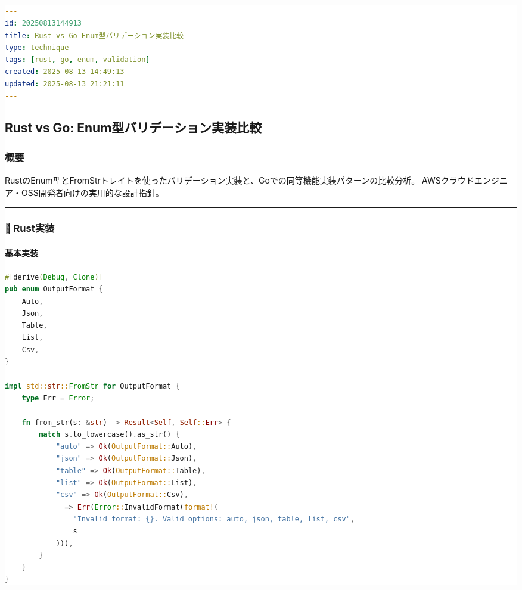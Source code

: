 ```yaml
---
id: 20250813144913
title: Rust vs Go Enum型バリデーション実装比較
type: technique
tags: [rust, go, enum, validation]
created: 2025-08-13 14:49:13
updated: 2025-08-13 21:21:11
---
```


## Rust vs Go: Enum型バリデーション実装比較

### 概要

RustのEnum型とFromStrトレイトを使ったバリデーション実装と、Goでの同等機能実装パターンの比較分析。
AWSクラウドエンジニア・OSS開発者向けの実用的な設計指針。

---

### 🦀 Rust実装

#### 基本実装

```rust
#[derive(Debug, Clone)]
pub enum OutputFormat {
    Auto,
    Json,
    Table,
    List,
    Csv,
}

impl std::str::FromStr for OutputFormat {
    type Err = Error;

    fn from_str(s: &str) -> Result<Self, Self::Err> {
        match s.to_lowercase().as_str() {
            "auto" => Ok(OutputFormat::Auto),
            "json" => Ok(OutputFormat::Json),
            "table" => Ok(OutputFormat::Table),
            "list" => Ok(OutputFormat::List),
            "csv" => Ok(OutputFormat::Csv),
            _ => Err(Error::InvalidFormat(format!(
                "Invalid format: {}. Valid options: auto, json, table, list, csv",
                s
            ))),
        }
    }
}
```
